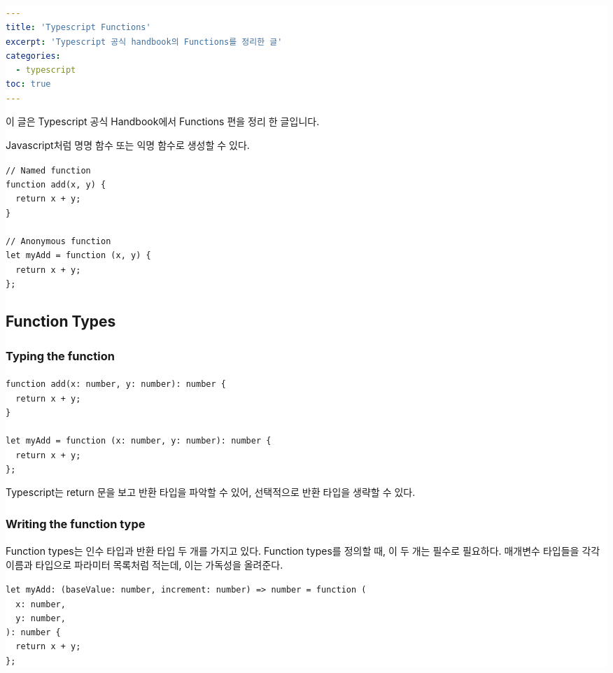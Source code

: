 ```yaml
---
title: 'Typescript Functions'
excerpt: 'Typescript 공식 handbook의 Functions를 정리한 글'
categories:
  - typescript
toc: true
---
```


이 글은 Typescript 공식 Handbook에서 Functions 편을 정리 한 글입니다.

Javascript처럼 명명 함수 또는 익명 함수로 생성할 수 있다.

```tsx
// Named function
function add(x, y) {
  return x + y;
}

// Anonymous function
let myAdd = function (x, y) {
  return x + y;
};
```

## Function Types

### Typing the function

```tsx
function add(x: number, y: number): number {
  return x + y;
}

let myAdd = function (x: number, y: number): number {
  return x + y;
};
```

Typescript는 return 문을 보고 반환 타입을 파악할 수 있어, 선택적으로 반환 타입을 생략할 수 있다.

### Writing the function type

Function types는 인수 타입과 반환 타입 두 개를 가지고 있다. Function types를 정의할 때, 이 두 개는 필수로 필요하다. 매개변수 타입들을 각각 이름과 타입으로 파라미터 목록처럼 적는데, 이는 가독성을 올려준다.

```tsx
let myAdd: (baseValue: number, increment: number) => number = function (
  x: number,
  y: number,
): number {
  return x + y;
};
```
